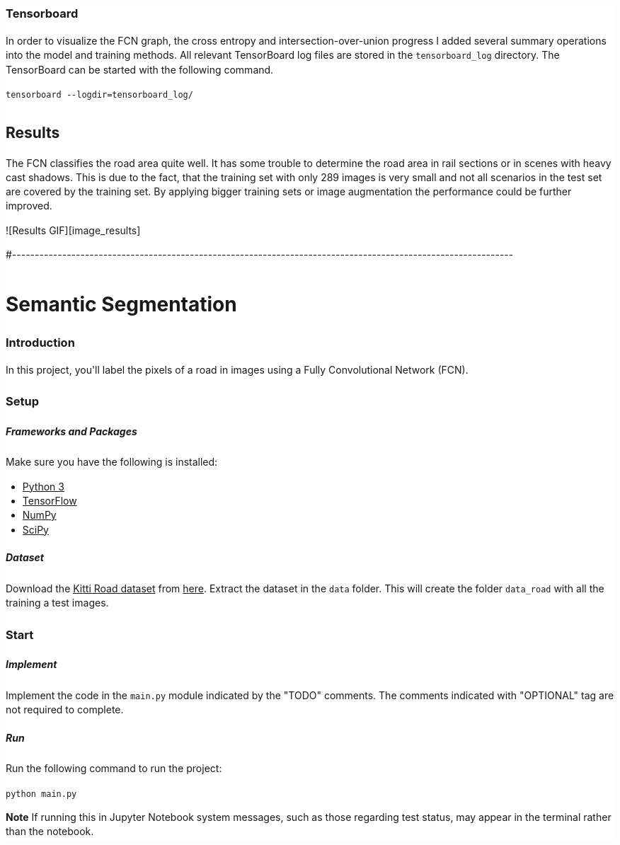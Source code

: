 ### Tensorboard
In order to visualize the FCN graph, the cross entropy and intersection-over-union progress I added several summary operations into the model and training methods. All relevant TensorBoard log files are stored in the `tensorboard_log` directory. The TensorBoard can be started with the following command. 

```
tensorboard --logdir=tensorboard_log/
```

## Results
The FCN classifies the road area quite well. It has some trouble to determine the road area in rail sections or in scenes with heavy cast shadows. This is due to the fact, that the training set with only 289 images is very small and not all scenarios in the test set are covered by the training set. By applying bigger training sets or image augmentation the performance could be further improved.

![Results GIF][image_results]


#--------------------------------------------------------------------------------------------------------------


# Semantic Segmentation
### Introduction
In this project, you'll label the pixels of a road in images using a Fully Convolutional Network (FCN).

### Setup
##### Frameworks and Packages
Make sure you have the following is installed:
 - [Python 3](https://www.python.org/)
 - [TensorFlow](https://www.tensorflow.org/)
 - [NumPy](http://www.numpy.org/)
 - [SciPy](https://www.scipy.org/)
##### Dataset
Download the [Kitti Road dataset](http://www.cvlibs.net/datasets/kitti/eval_road.php) from [here](http://www.cvlibs.net/download.php?file=data_road.zip).  Extract the dataset in the `data` folder.  This will create the folder `data_road` with all the training a test images.

### Start
##### Implement
Implement the code in the `main.py` module indicated by the "TODO" comments.
The comments indicated with "OPTIONAL" tag are not required to complete.
##### Run
Run the following command to run the project:
```
python main.py
```
**Note** If running this in Jupyter Notebook system messages, such as those regarding test status, may appear in the terminal rather than the notebook.


[//]: # (Image References)
[image_example]: ./runs/1524341126.2543495/um_000008.png
[image_Decoder]: ./semanticSegmentation_Decoder.png
[image_loss]: ./loss.png
[image_accuracy]: ./accuracy.png